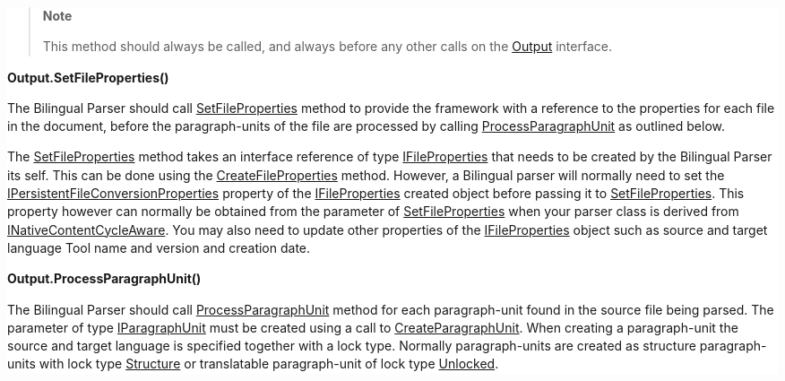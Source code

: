 >**Note**
>
>This method should always be called, and always before any other calls on the [Output](../../api/filetypesupport/Sdl.FileTypeSupport.Framework.BilingualApi.IBilingualContentProcessor.yml#Sdl_FileTypeSupport_Framework_BilingualApi_IBilingualContentProcessor_Output) interface.


**Output.SetFileProperties()**

The Bilingual Parser should call [SetFileProperties](../../api/filetypesupport/Sdl.FileTypeSupport.Framework.BilingualApi.IBilingualContentHandler.yml#Sdl_FileTypeSupport_Framework_BilingualApi_IBilingualContentHandler_SetFileProperties_Sdl_FileTypeSupport_Framework_BilingualApi_IFileProperties_) method to provide the framework with a reference to the properties for each file in the document, before the paragraph-units of the file are processed by calling [ProcessParagraphUnit](../../api/filetypesupport/Sdl.FileTypeSupport.Framework.BilingualApi.IBilingualContentHandler.yml#Sdl_FileTypeSupport_Framework_BilingualApi_IBilingualContentHandler_ProcessParagraphUnit_Sdl_FileTypeSupport_Framework_BilingualApi_IParagraphUnit_) as outlined below.

The [SetFileProperties](../../api/filetypesupport/Sdl.FileTypeSupport.Framework.BilingualApi.IBilingualContentHandler.yml#Sdl_FileTypeSupport_Framework_BilingualApi_IBilingualContentHandler_SetFileProperties_Sdl_FileTypeSupport_Framework_BilingualApi_IFileProperties_) method takes an interface reference of type [IFileProperties](../../api/filetypesupport/Sdl.FileTypeSupport.Framework.BilingualApi.IFileProperties.yml) that needs to be created by the Bilingual Parser its self. This can be done using the [CreateFileProperties](../../api/filetypesupport/Sdl.FileTypeSupport.Framework.BilingualApi.IDocumentItemFactory.yml#Sdl_FileTypeSupport_Framework_BilingualApi_IDocumentItemFactory_CreateFileProperties) method. However, a Bilingual parser will normally need to set the [IPersistentFileConversionProperties](../../api/filetypesupport/Sdl.FileTypeSupport.Framework.NativeApi.IPersistentFileConversionProperties.yml) property of the [IFileProperties](../../api/filetypesupport/Sdl.FileTypeSupport.Framework.BilingualApi.IFileProperties.yml) created object before passing it to [SetFileProperties](../../api/filetypesupport/Sdl.FileTypeSupport.Framework.BilingualApi.IBilingualContentHandler.yml#Sdl_FileTypeSupport_Framework_BilingualApi_IBilingualContentHandler_SetFileProperties_Sdl_FileTypeSupport_Framework_BilingualApi_IFileProperties_). This property however can normally be obtained from the parameter of [SetFileProperties](../../api/filetypesupport/Sdl.FileTypeSupport.Framework.BilingualApi.IBilingualContentHandler.yml#Sdl_FileTypeSupport_Framework_BilingualApi_IBilingualContentHandler_SetFileProperties_Sdl_FileTypeSupport_Framework_BilingualApi_IFileProperties_) when your parser class is derived from [INativeContentCycleAware](../../api/filetypesupport/Sdl.FileTypeSupport.Framework.NativeApi.INativeContentCycleAware.yml). You may also need to update other properties of the [IFileProperties](../../api/filetypesupport/Sdl.FileTypeSupport.Framework.BilingualApi.IFileProperties.yml) object such as source and target language Tool name and version and creation date.

**Output.ProcessParagraphUnit()**

The Bilingual Parser should call [ProcessParagraphUnit](../../api/filetypesupport/Sdl.FileTypeSupport.Framework.BilingualApi.IBilingualContentHandler.yml#Sdl_FileTypeSupport_Framework_BilingualApi_IBilingualContentHandler_ProcessParagraphUnit_Sdl_FileTypeSupport_Framework_BilingualApi_IParagraphUnit_) method for each paragraph-unit found in the source file being parsed. The parameter of type [IParagraphUnit](../../api/filetypesupport/Sdl.FileTypeSupport.Framework.BilingualApi.IParagraphUnit.yml) must be created using a call to [CreateParagraphUnit](../../api/filetypesupport/Sdl.FileTypeSupport.Framework.BilingualApi.IDocumentItemFactory.yml#Sdl_FileTypeSupport_Framework_BilingualApi_IDocumentItemFactory_CreateParagraphUnit_Sdl_FileTypeSupport_Framework_NativeApi_LockTypeFlags_). When creating a paragraph-unit the source and target language is specified together with a lock type. Normally paragraph-units are created as structure paragraph-units with lock type [Structure](../../api/filetypesupport/Sdl.FileTypeSupport.Framework.NativeApi.LockTypeFlags.yml#fields) or translatable paragraph-unit of lock type [Unlocked](../../api/filetypesupport/Sdl.FileTypeSupport.Framework.NativeApi.LockTypeFlags.yml#fields).

